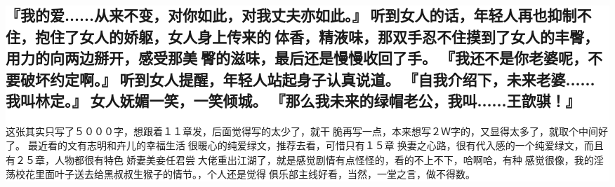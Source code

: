 『我的爱……从来不变，对你如此，对我丈夫亦如此。』
听到女人的话，年轻人再也抑制不住，抱住了女人的娇躯，女人身上传来的 体香，精液味，那双手忍不住摸到了女人的丰臀，用力的向两边掰开，感受那美 臀的滋味，最后还是慢慢收回了手。
『我还不是你老婆呢，不要破坏约定啊。』
听到女人提醒，年轻人站起身子认真说道。
『自我介绍下，未来老婆……我叫林定。』
女人妩媚一笑，一笑倾城。
『那么我未来的绿帽老公，我叫……王歆骐！』
----------------------
这张其实只写了５０００字，想跟着１１章发，后面觉得写的太少了，就干 脆再写一点，本来想写２Ｗ字的，又显得太多了，就取个中间好了。
最近看的文有志明和卉儿的幸福生活
很暖心的纯爱绿文，推荐去看，可惜只有１５章
换妻之心路，很有代入感的一个纯爱绿文，而且有２５章，人物都很有特色
娇妻美妾任君尝
大佬重出江湖了，就是感觉剧情有点怪怪的，看的不上不下，哈啊哈，有种 感觉很像，我的淫荡校花里面叶子送去给黑叔叔生猴子的情节。，个人还是觉得 俱乐部主线好看，当然，一堂之言，做不得数。



